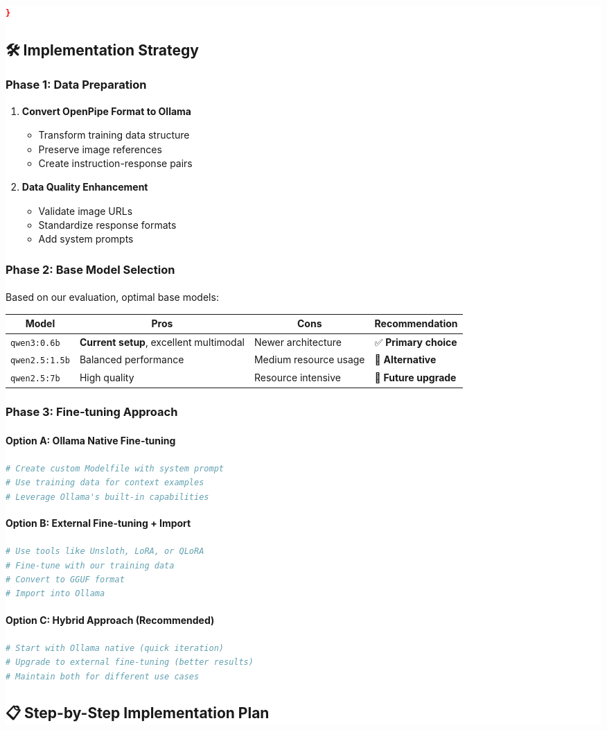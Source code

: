 ```json
}
```

## 🛠️ **Implementation Strategy**

### **Phase 1: Data Preparation**
1. **Convert OpenPipe Format to Ollama**
   - Transform training data structure
   - Preserve image references
   - Create instruction-response pairs

2. **Data Quality Enhancement**
   - Validate image URLs
   - Standardize response formats
   - Add system prompts

### **Phase 2: Base Model Selection**
Based on our evaluation, optimal base models:

| Model | Pros | Cons | Recommendation |
|-------|------|------|----------------|
| `qwen3:0.6b` | **Current setup**, excellent multimodal | Newer architecture | ✅ **Primary choice** |
| `qwen2.5:1.5b` | Balanced performance | Medium resource usage | 🔄 **Alternative** |
| `qwen2.5:7b` | High quality | Resource intensive | 🔄 **Future upgrade** |

### **Phase 3: Fine-tuning Approach**

#### **Option A: Ollama Native Fine-tuning**
```bash
# Create custom Modelfile with system prompt
# Use training data for context examples
# Leverage Ollama's built-in capabilities
```

#### **Option B: External Fine-tuning + Import**
```bash
# Use tools like Unsloth, LoRA, or QLoRA
# Fine-tune with our training data
# Convert to GGUF format
# Import into Ollama
```

#### **Option C: Hybrid Approach** (Recommended)
```bash
# Start with Ollama native (quick iteration)
# Upgrade to external fine-tuning (better results)
# Maintain both for different use cases
```

## 📋 **Step-by-Step Implementation Plan**
